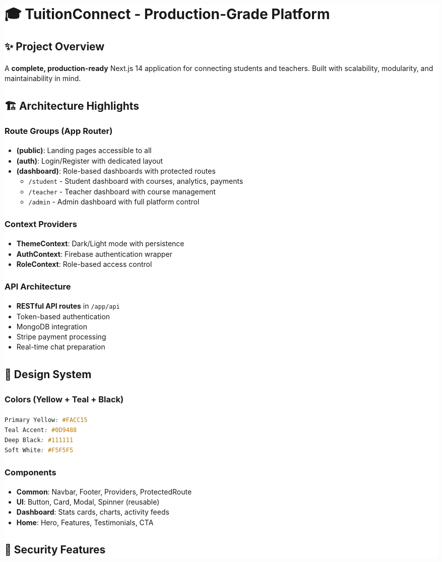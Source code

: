 # 🎓 TuitionConnect - Production-Grade Platform

## ✨ Project Overview

A **complete, production-ready** Next.js 14 application for connecting students and teachers. Built with scalability, modularity, and maintainability in mind.

## 🏗️ Architecture Highlights

### Route Groups (App Router)
- **(public)**: Landing pages accessible to all
- **(auth)**: Login/Register with dedicated layout
- **(dashboard)**: Role-based dashboards with protected routes
  - `/student` - Student dashboard with courses, analytics, payments
  - `/teacher` - Teacher dashboard with course management
  - `/admin` - Admin dashboard with full platform control

### Context Providers
- **ThemeContext**: Dark/Light mode with persistence
- **AuthContext**: Firebase authentication wrapper
- **RoleContext**: Role-based access control

### API Architecture
- **RESTful API routes** in `/app/api`
- Token-based authentication
- MongoDB integration
- Stripe payment processing
- Real-time chat preparation

## 🎨 Design System

### Colors (Yellow + Teal + Black)
```css
Primary Yellow: #FACC15
Teal Accent: #0D9488
Deep Black: #111111
Soft White: #F5F5F5
```

### Components
- **Common**: Navbar, Footer, Providers, ProtectedRoute
- **UI**: Button, Card, Modal, Spinner (reusable)
- **Dashboard**: Stats cards, charts, activity feeds
- **Home**: Hero, Features, Testimonials, CTA

## 🔐 Security Features

